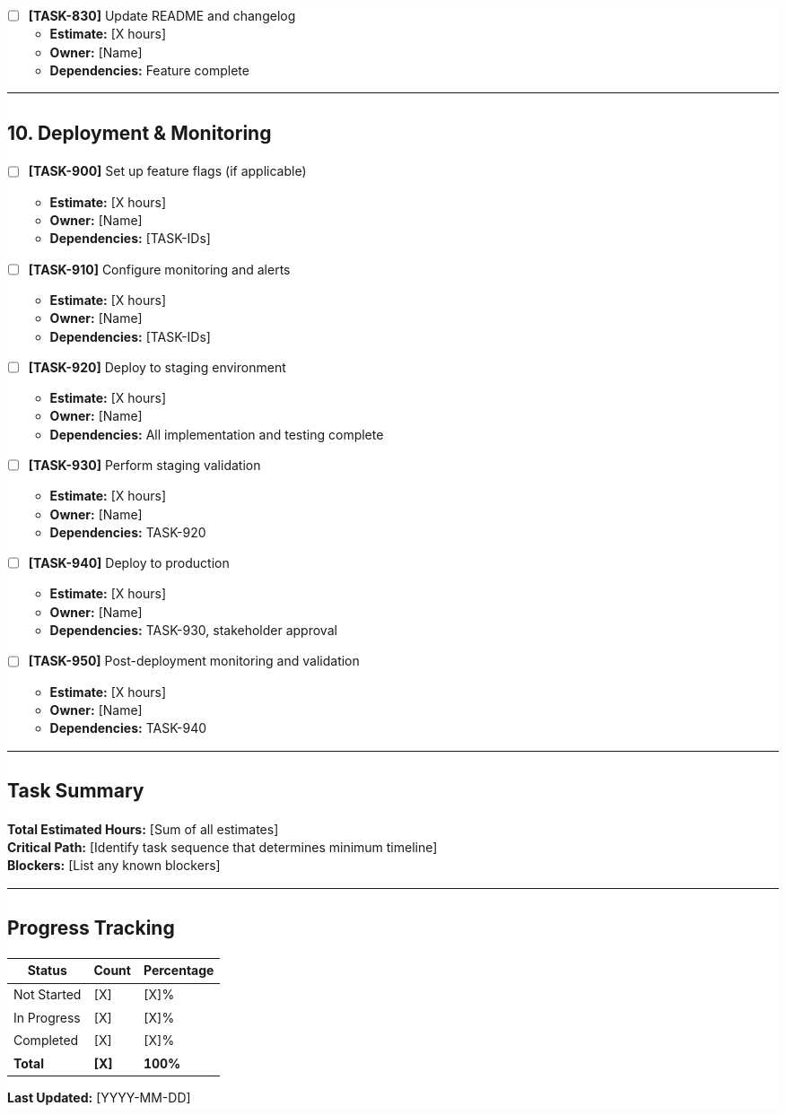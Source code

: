 - [ ] **[TASK-830]** Update README and changelog
  - **Estimate:** [X hours]
  - **Owner:** [Name]
  - **Dependencies:** Feature complete

---

## 10. Deployment & Monitoring

- [ ] **[TASK-900]** Set up feature flags (if applicable)
  - **Estimate:** [X hours]
  - **Owner:** [Name]
  - **Dependencies:** [TASK-IDs]

- [ ] **[TASK-910]** Configure monitoring and alerts
  - **Estimate:** [X hours]
  - **Owner:** [Name]
  - **Dependencies:** [TASK-IDs]

- [ ] **[TASK-920]** Deploy to staging environment
  - **Estimate:** [X hours]
  - **Owner:** [Name]
  - **Dependencies:** All implementation and testing complete

- [ ] **[TASK-930]** Perform staging validation
  - **Estimate:** [X hours]
  - **Owner:** [Name]
  - **Dependencies:** TASK-920

- [ ] **[TASK-940]** Deploy to production
  - **Estimate:** [X hours]
  - **Owner:** [Name]
  - **Dependencies:** TASK-930, stakeholder approval

- [ ] **[TASK-950]** Post-deployment monitoring and validation
  - **Estimate:** [X hours]
  - **Owner:** [Name]
  - **Dependencies:** TASK-940

---

## Task Summary

**Total Estimated Hours:** [Sum of all estimates]  
**Critical Path:** [Identify task sequence that determines minimum timeline]  
**Blockers:** [List any known blockers]

---

## Progress Tracking

| Status | Count | Percentage |
|--------|-------|------------|
| Not Started | [X] | [X]% |
| In Progress | [X] | [X]% |
| Completed | [X] | [X]% |
| **Total** | **[X]** | **100%** |

**Last Updated:** [YYYY-MM-DD]
